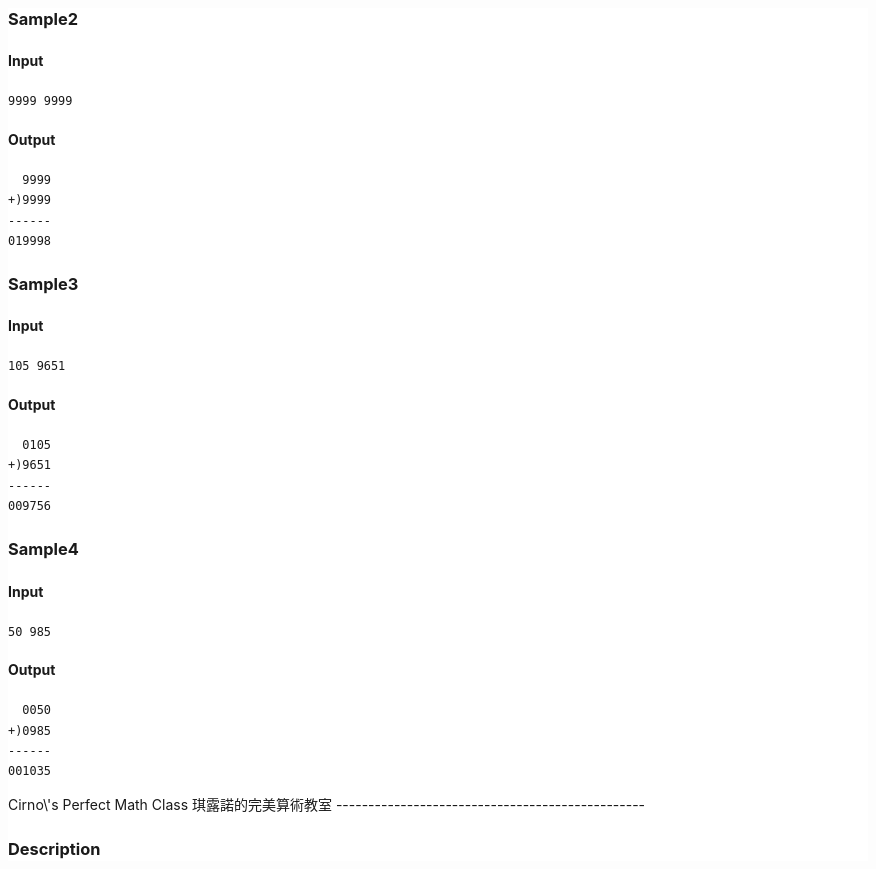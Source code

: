 ### Sample2

#### Input

    9999 9999

#### Output

      9999
    +)9999
    ------
    019998

</div>

<div>

### Sample3

#### Input

    105 9651

#### Output

      0105
    +)9651
    ------
    009756

</div>

<div>

### Sample4

#### Input

    50 985

#### Output

      0050
    +)0985
    ------
    001035

</div>
Cirno\'s Perfect Math Class 琪露諾的完美算術教室
------------------------------------------------

### Description

<div>
